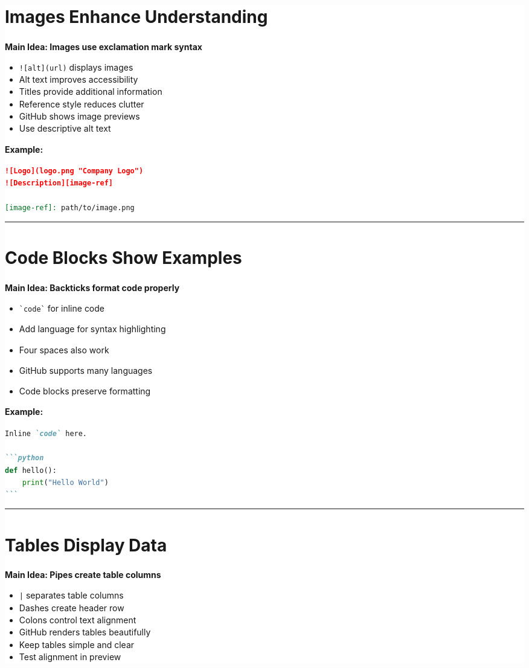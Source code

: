 # Images Enhance Understanding

**Main Idea: Images use exclamation mark syntax**

- `![alt](url)` displays images
- Alt text improves accessibility
- Titles provide additional information
- Reference style reduces clutter
- GitHub shows image previews
- Use descriptive alt text

**Example:**

```markdown
![Logo](logo.png "Company Logo")
![Description][image-ref]

[image-ref]: path/to/image.png
```

---

# Code Blocks Show Examples

**Main Idea: Backticks format code properly**

- `` `code` `` for inline code

- Add language for syntax highlighting
- Four spaces also work
- GitHub supports many languages
- Code blocks preserve formatting

**Example:**

````markdown
Inline `code` here.

```python
def hello():
    print("Hello World")
```
````

---

# Tables Display Data

**Main Idea: Pipes create table columns**

- `|` separates table columns
- Dashes create header row
- Colons control text alignment
- GitHub renders tables beautifully
- Keep tables simple and clear
- Test alignment in preview
